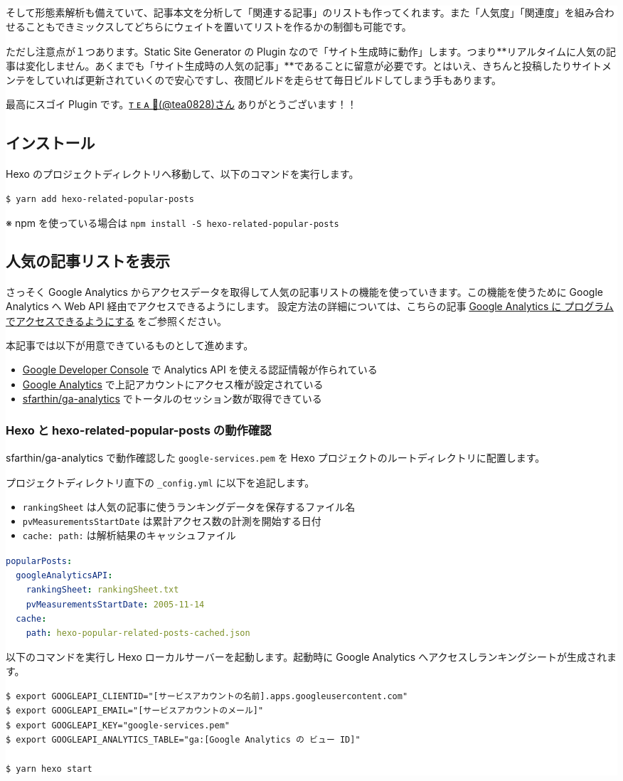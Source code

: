 そして形態素解析も備えていて、記事本文を分析して「関連する記事」のリストも作ってくれます。また「人気度」「関連度」を組み合わせることもできミックスしてどちらにウェイトを置いてリストを作るかの制御も可能です。

ただし注意点が１つあります。Static Site Generator の Plugin なので「サイト生成時に動作」します。つまり**リアルタイムに人気の記事は変化しません。あくまでも「サイト生成時の人気の記事」**であることに留意が必要です。とはいえ、きちんと投稿したりサイトメンテをしていれば更新されていくので安心ですし、夜間ビルドを走らせて毎日ビルドしてしまう手もあります。

最高にスゴイ Plugin です。[ᴛ ᴇ ᴀ 🍵(@tea0828)さん](https://twitter.com/tea0828) ありがとうございます！！


## インストール
Hexo のプロジェクトディレクトリへ移動して、以下のコマンドを実行します。
```console
$ yarn add hexo-related-popular-posts
```
※ npm を使っている場合は `npm install -S hexo-related-popular-posts`


## 人気の記事リストを表示
さっそく Google Analytics からアクセスデータを取得して人気の記事リストの機能を使っていきます。この機能を使うために Google Analytics へ Web API 経由でアクセスできるようにします。
設定方法の詳細については、こちらの記事 [Google Analytics に プログラムでアクセスできるようにする](https://riotz.works/articles/lulzneko/2019/04/17/programmatically-access-google-analytics/) をご参照ください。

本記事では以下が用意できているものとして進めます。
- [Google Developer Console](https://console.developers.google.com/) で Analytics API を使える認証情報が作られている
- [Google Analytics](https://analytics.google.com/analytics/) で上記アカウントにアクセス権が設定されている
- [sfarthin/ga-analytics](https://github.com/sfarthin/ga-analytics) でトータルのセッション数が取得できている


### Hexo と hexo-related-popular-posts の動作確認
sfarthin/ga-analytics で動作確認した `google-services.pem` を Hexo プロジェクトのルートディレクトリに配置します。

プロジェクトディレクトリ直下の `_config.yml` に以下を追記します。
- `rankingSheet` は人気の記事に使うランキングデータを保存するファイル名
- `pvMeasurementsStartDate` は累計アクセス数の計測を開始する日付
- `cache: path:` は解析結果のキャッシュファイル
```yaml
popularPosts:
  googleAnalyticsAPI:
    rankingSheet: rankingSheet.txt
    pvMeasurementsStartDate: 2005-11-14
  cache:
    path: hexo-popular-related-posts-cached.json
```

以下のコマンドを実行し Hexo ローカルサーバーを起動します。起動時に Google Analytics へアクセスしランキングシートが生成されます。
```console
$ export GOOGLEAPI_CLIENTID="[サービスアカウントの名前].apps.googleusercontent.com"
$ export GOOGLEAPI_EMAIL="[サービスアカウントのメール]"
$ export GOOGLEAPI_KEY="google-services.pem"
$ export GOOGLEAPI_ANALYTICS_TABLE="ga:[Google Analytics の ビュー ID]"

$ yarn hexo start
```
